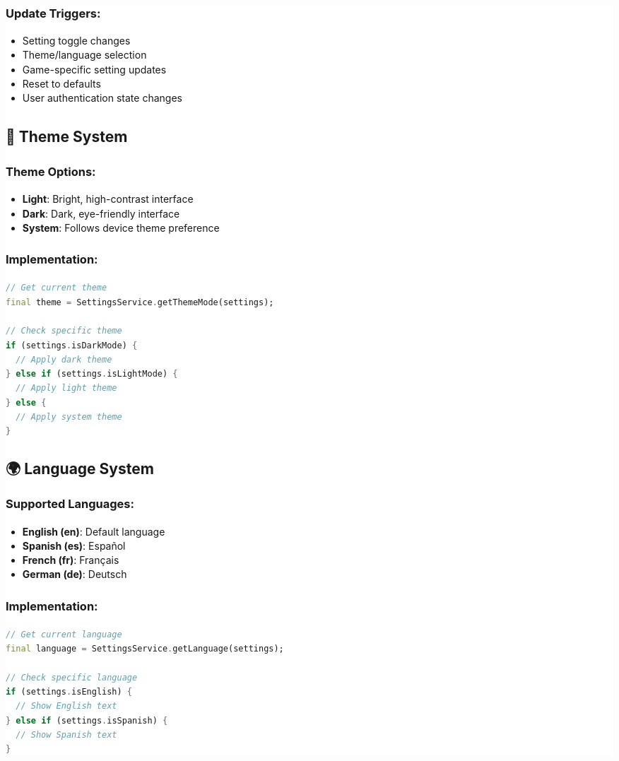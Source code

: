 ### **Update Triggers:**
- Setting toggle changes
- Theme/language selection
- Game-specific setting updates
- Reset to defaults
- User authentication state changes

## 🎨 **Theme System**

### **Theme Options:**
- **Light**: Bright, high-contrast interface
- **Dark**: Dark, eye-friendly interface
- **System**: Follows device theme preference

### **Implementation:**
```dart
// Get current theme
final theme = SettingsService.getThemeMode(settings);

// Check specific theme
if (settings.isDarkMode) {
  // Apply dark theme
} else if (settings.isLightMode) {
  // Apply light theme
} else {
  // Apply system theme
}
```

## 🌍 **Language System**

### **Supported Languages:**
- **English (en)**: Default language
- **Spanish (es)**: Español
- **French (fr)**: Français
- **German (de)**: Deutsch

### **Implementation:**
```dart
// Get current language
final language = SettingsService.getLanguage(settings);

// Check specific language
if (settings.isEnglish) {
  // Show English text
} else if (settings.isSpanish) {
  // Show Spanish text
}
```
